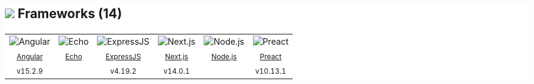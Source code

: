 </tr>
</table>

## <img src='https://img.stackshare.io/frameworks.svg'/> Frameworks (14)
<table><tr>
  <td align='center'>
  <img width='36' height='36' src='https://img.stackshare.io/service/3745/cb8U-gL6_400x400.jpg' alt='Angular'>
  <br>
  <sub><a href="https://angular.io">Angular</a></sub>
  <br>
  <sub>v15.2.9</sub>
</td>

<td align='center'>
  <img width='36' height='36' src='https://img.stackshare.io/service/4996/9P0MlumU_400x400.jpg' alt='Echo'>
  <br>
  <sub><a href="https://echo.labstack.com">Echo</a></sub>
  <br>
  <sub></sub>
</td>

<td align='center'>
  <img width='36' height='36' src='https://img.stackshare.io/service/1163/hashtag.png' alt='ExpressJS'>
  <br>
  <sub><a href="http://expressjs.com/">ExpressJS</a></sub>
  <br>
  <sub>v4.19.2</sub>
</td>

<td align='center'>
  <img width='36' height='36' src='https://img.stackshare.io/service/5936/nextjs.png' alt='Next.js'>
  <br>
  <sub><a href="https://nextjs.org/">Next.js</a></sub>
  <br>
  <sub>v14.0.1</sub>
</td>

<td align='center'>
  <img width='36' height='36' src='https://img.stackshare.io/service/1011/n1JRsFeB_400x400.png' alt='Node.js'>
  <br>
  <sub><a href="http://nodejs.org/">Node.js</a></sub>
  <br>
  <sub></sub>
</td>

<td align='center'>
  <img width='36' height='36' src='https://img.stackshare.io/service/4388/preact.png' alt='Preact'>
  <br>
  <sub><a href="http://developit.github.io/preact/">Preact</a></sub>
  <br>
  <sub>v10.13.1</sub>
</td>
